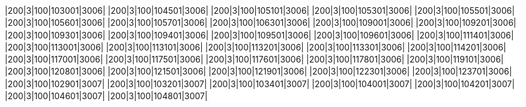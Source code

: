 |200|3|100|103001|3006|
|200|3|100|104501|3006|
|200|3|100|105101|3006|
|200|3|100|105301|3006|
|200|3|100|105501|3006|
|200|3|100|105601|3006|
|200|3|100|105701|3006|
|200|3|100|106301|3006|
|200|3|100|109001|3006|
|200|3|100|109201|3006|
|200|3|100|109301|3006|
|200|3|100|109401|3006|
|200|3|100|109501|3006|
|200|3|100|109601|3006|
|200|3|100|111401|3006|
|200|3|100|113001|3006|
|200|3|100|113101|3006|
|200|3|100|113201|3006|
|200|3|100|113301|3006|
|200|3|100|114201|3006|
|200|3|100|117001|3006|
|200|3|100|117501|3006|
|200|3|100|117601|3006|
|200|3|100|117801|3006|
|200|3|100|119101|3006|
|200|3|100|120801|3006|
|200|3|100|121501|3006|
|200|3|100|121901|3006|
|200|3|100|122301|3006|
|200|3|100|123701|3006|
|200|3|100|102901|3007|
|200|3|100|103201|3007|
|200|3|100|103401|3007|
|200|3|100|104001|3007|
|200|3|100|104201|3007|
|200|3|100|104601|3007|
|200|3|100|104801|3007|